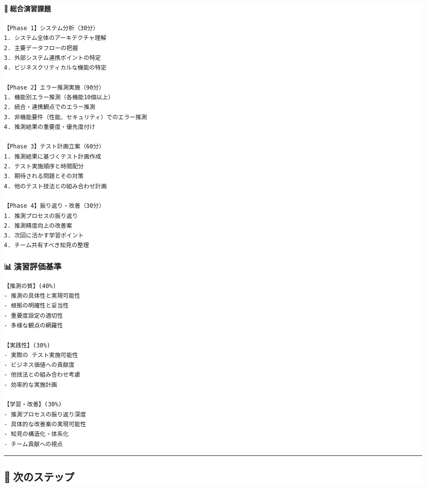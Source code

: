 #### 🎯 総合演習課題
```
【Phase 1】システム分析（30分）
1. システム全体のアーキテクチャ理解
2. 主要データフローの把握
3. 外部システム連携ポイントの特定
4. ビジネスクリティカルな機能の特定

【Phase 2】エラー推測実施（90分）  
1. 機能別エラー推測（各機能10個以上）
2. 統合・連携観点でのエラー推測
3. 非機能要件（性能、セキュリティ）でのエラー推測
4. 推測結果の重要度・優先度付け

【Phase 3】テスト計画立案（60分）
1. 推測結果に基づくテスト計画作成
2. テスト実施順序と時間配分
3. 期待される問題とその対策
4. 他のテスト技法との組み合わせ計画

【Phase 4】振り返り・改善（30分）
1. 推測プロセスの振り返り
2. 推測精度向上の改善案
3. 次回に活かす学習ポイント
4. チーム共有すべき知見の整理
```

### 📊 演習評価基準
```
【推測の質】(40%)
- 推測の具体性と実現可能性
- 根拠の明確性と妥当性
- 重要度設定の適切性
- 多様な観点の網羅性

【実践性】(30%)
- 実際の テスト実施可能性
- ビジネス価値への貢献度
- 他技法との組み合わせ考慮
- 効率的な実施計画

【学習・改善】(30%)
- 推測プロセスの振り返り深度
- 具体的な改善案の実現可能性
- 知見の構造化・体系化
- チーム貢献への視点
```

---

## 🔗 次のステップ
